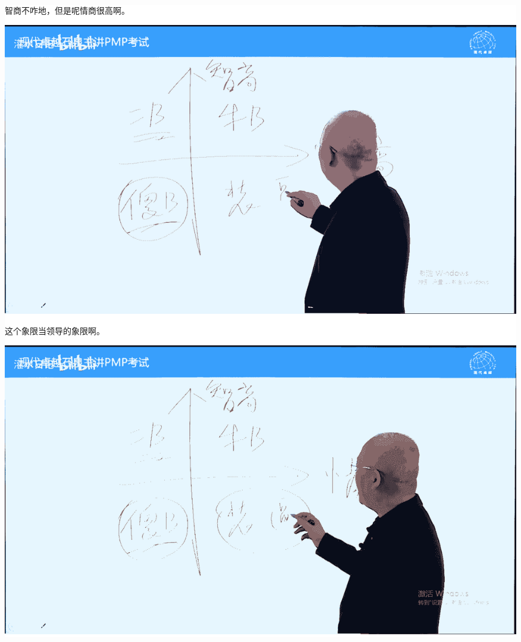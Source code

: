 智商不咋地，但是呢情商很高啊。

![](img/842f42035276bfb28c49d4500f287721_57.png)

这个象限当领导的象限啊。

![](img/842f42035276bfb28c49d4500f287721_59.png)

